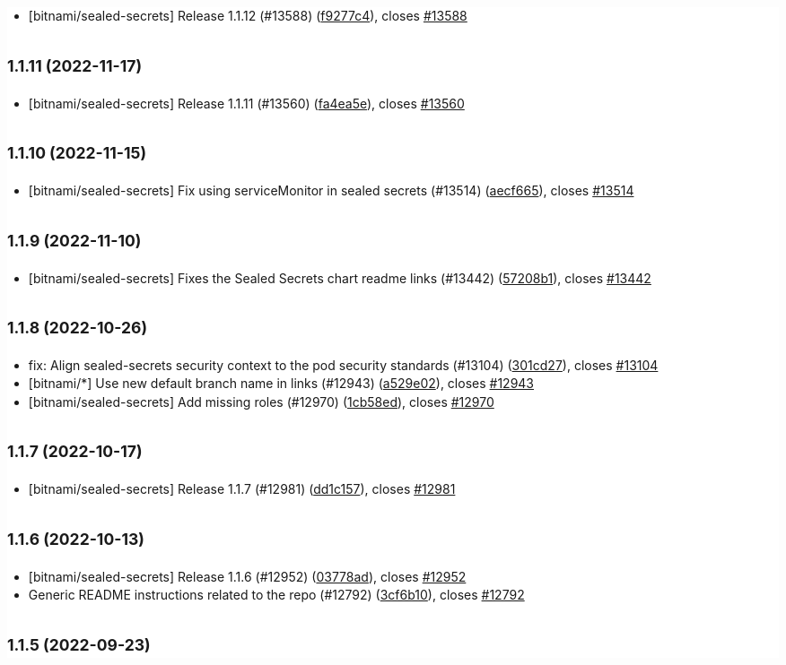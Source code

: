 * [bitnami/sealed-secrets] Release 1.1.12 (#13588) ([f9277c4](https://github.com/bitnami/charts/commit/f9277c4753c905588d5f6304a96157586b1c06dd)), closes [#13588](https://github.com/bitnami/charts/issues/13588)

## <small>1.1.11 (2022-11-17)</small>

* [bitnami/sealed-secrets] Release 1.1.11 (#13560) ([fa4ea5e](https://github.com/bitnami/charts/commit/fa4ea5efd730ecc4585b743a18d76dd2393f1883)), closes [#13560](https://github.com/bitnami/charts/issues/13560)

## <small>1.1.10 (2022-11-15)</small>

* [bitnami/sealed-secrets] Fix using serviceMonitor in sealed secrets (#13514) ([aecf665](https://github.com/bitnami/charts/commit/aecf6654f313e2f044bb54eeb47b670f86298657)), closes [#13514](https://github.com/bitnami/charts/issues/13514)

## <small>1.1.9 (2022-11-10)</small>

* [bitnami/sealed-secrets] Fixes the Sealed Secrets chart readme links (#13442) ([57208b1](https://github.com/bitnami/charts/commit/57208b1e103604ec8dd62e747b1cf3b9f8be5e83)), closes [#13442](https://github.com/bitnami/charts/issues/13442)

## <small>1.1.8 (2022-10-26)</small>

* fix: Align sealed-secrets security context to the pod security standards (#13104) ([301cd27](https://github.com/bitnami/charts/commit/301cd2706b39795de38ce96efff0adfe3d986157)), closes [#13104](https://github.com/bitnami/charts/issues/13104)
* [bitnami/*] Use new default branch name in links (#12943) ([a529e02](https://github.com/bitnami/charts/commit/a529e02597d49d944eba1eb0f190713293247176)), closes [#12943](https://github.com/bitnami/charts/issues/12943)
* [bitnami/sealed-secrets] Add missing roles (#12970) ([1cb58ed](https://github.com/bitnami/charts/commit/1cb58edfb85b6c40109450f6d39d08b0e9bd1da2)), closes [#12970](https://github.com/bitnami/charts/issues/12970)

## <small>1.1.7 (2022-10-17)</small>

* [bitnami/sealed-secrets] Release 1.1.7 (#12981) ([dd1c157](https://github.com/bitnami/charts/commit/dd1c157892f5902cfb66a366ea42a3b808f74518)), closes [#12981](https://github.com/bitnami/charts/issues/12981)

## <small>1.1.6 (2022-10-13)</small>

* [bitnami/sealed-secrets] Release 1.1.6 (#12952) ([03778ad](https://github.com/bitnami/charts/commit/03778adc52921a4c83ce1be9aabb05a41a239e69)), closes [#12952](https://github.com/bitnami/charts/issues/12952)
* Generic README instructions related to the repo (#12792) ([3cf6b10](https://github.com/bitnami/charts/commit/3cf6b10e10e60df4b3e191d6b99aa99a9f597755)), closes [#12792](https://github.com/bitnami/charts/issues/12792)

## <small>1.1.5 (2022-09-23)</small>
